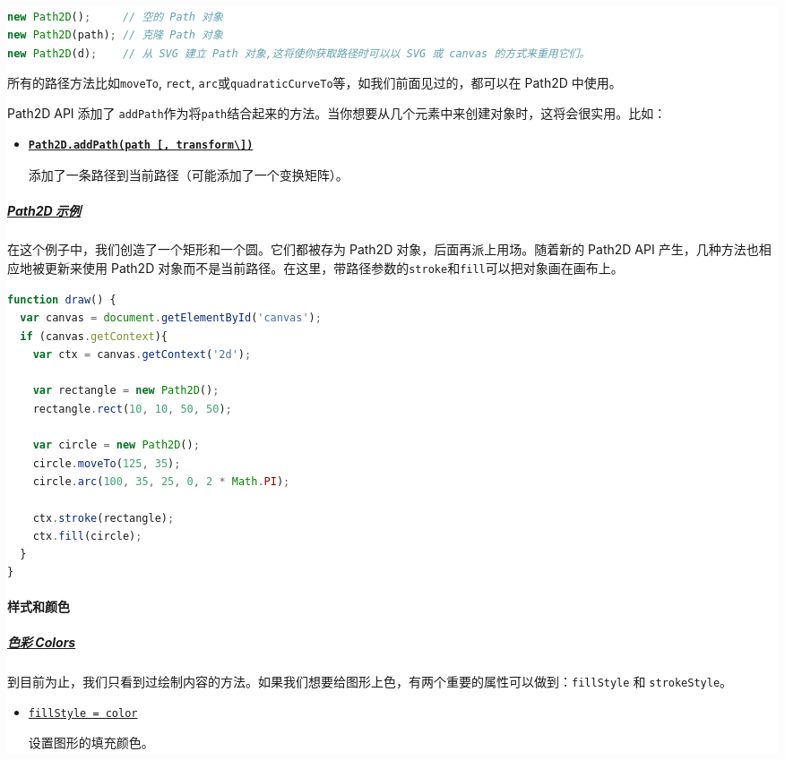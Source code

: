 ```js
new Path2D();     // 空的 Path 对象
new Path2D(path); // 克隆 Path 对象
new Path2D(d);    // 从 SVG 建立 Path 对象,这将使你获取路径时可以以 SVG 或 canvas 的方式来重用它们。
```

所有的路径方法比如`moveTo`, `rect`, `arc`或`quadraticCurveTo`等，如我们前面见过的，都可以在 Path2D 中使用。

Path2D API 添加了 `addPath`作为将`path`结合起来的方法。当你想要从几个元素中来创建对象时，这将会很实用。比如：

- **[`Path2D.addPath(path [, transform\])`](https://developer.mozilla.org/zh-CN/docs/Web/API/Path2D/addPath)**

  添加了一条路径到当前路径（可能添加了一个变换矩阵）。

##### [Path2D 示例](https://developer.mozilla.org/zh-CN/docs/Web/API/Canvas_API/Tutorial/Drawing_shapes#path2d_示例)

在这个例子中，我们创造了一个矩形和一个圆。它们都被存为 Path2D 对象，后面再派上用场。随着新的 Path2D API 产生，几种方法也相应地被更新来使用 Path2D 对象而不是当前路径。在这里，带路径参数的`stroke`和`fill`可以把对象画在画布上。

```js
function draw() {
  var canvas = document.getElementById('canvas');
  if (canvas.getContext){
    var ctx = canvas.getContext('2d');

    var rectangle = new Path2D();
    rectangle.rect(10, 10, 50, 50);

    var circle = new Path2D();
    circle.moveTo(125, 35);
    circle.arc(100, 35, 25, 0, 2 * Math.PI);

    ctx.stroke(rectangle);
    ctx.fill(circle);
  }
}
```





#### 样式和颜色



##### [色彩 Colors](https://developer.mozilla.org/zh-CN/docs/Web/API/Canvas_API/Tutorial/Applying_styles_and_colors#色彩_colors)

到目前为止，我们只看到过绘制内容的方法。如果我们想要给图形上色，有两个重要的属性可以做到：`fillStyle` 和 `strokeStyle`。

- [`fillStyle = color`](https://developer.mozilla.org/zh-CN/docs/Web/API/CanvasRenderingContext2D/fillStyle)

  设置图形的填充颜色。
